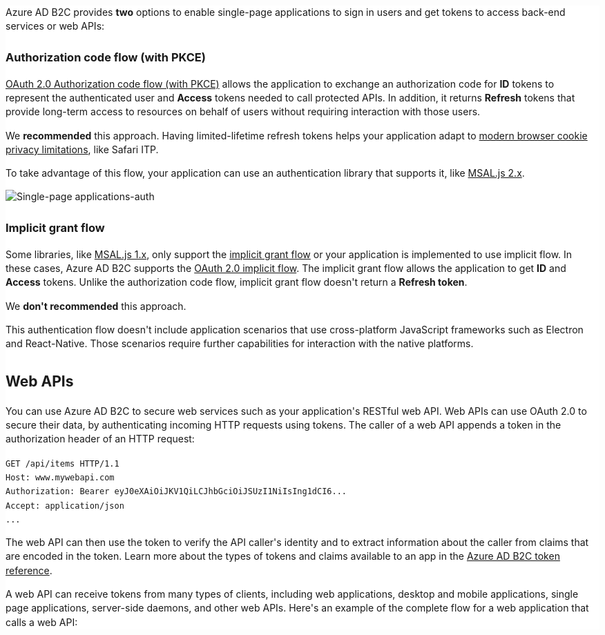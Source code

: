 Azure AD B2C provides **two** options to enable single-page applications to sign in users and get tokens to access back-end services or web APIs:

### Authorization code flow (with PKCE)

[OAuth 2.0 Authorization code flow (with PKCE)](./authorization-code-flow.md) allows the application to exchange an authorization code for **ID** tokens to represent the authenticated user and **Access** tokens needed to call protected APIs. In addition, it returns **Refresh** tokens that provide long-term access to resources on behalf of users without requiring interaction with those users. 

We **recommended** this approach. Having limited-lifetime refresh tokens helps your application adapt to [modern browser cookie privacy limitations](../active-directory/develop/reference-third-party-cookies-spas.md), like Safari ITP.

To take advantage of this flow, your application can use an authentication library that supports it, like [MSAL.js 2.x](https://github.com/AzureAD/microsoft-authentication-library-for-js/tree/dev/lib/msal-browser). 


![Single-page applications-auth](./media/tutorial-single-page-app/active-directory-oauth-code-spa.png)

### Implicit grant flow

Some libraries, like [MSAL.js 1.x](https://github.com/AzureAD/microsoft-authentication-library-for-js/tree/dev/lib), only support the [implicit grant flow](implicit-flow-single-page-application.md) or your application is implemented to use implicit flow. In these cases, Azure AD B2C supports the [OAuth 2.0 implicit flow](implicit-flow-single-page-application.md). The implicit grant flow allows the application to get **ID** and **Access** tokens. Unlike the authorization code flow, implicit grant flow doesn't return a **Refresh token**.

We **don't recommended** this approach.  

This authentication flow doesn't include application scenarios that use cross-platform JavaScript frameworks such as Electron and React-Native. Those scenarios require further capabilities for interaction with the native platforms.

## Web APIs

You can use Azure AD B2C to secure web services such as your application's RESTful web API. Web APIs can use OAuth 2.0 to secure their data, by authenticating incoming HTTP requests using tokens. The caller of a web API appends a token in the authorization header of an HTTP request:

```
GET /api/items HTTP/1.1
Host: www.mywebapi.com
Authorization: Bearer eyJ0eXAiOiJKV1QiLCJhbGciOiJSUzI1NiIsIng1dCI6...
Accept: application/json
...
``` 

The web API can then use the token to verify the API caller's identity and to extract information about the caller from claims that are encoded in the token. Learn more about the types of tokens and claims available to an app in the [Azure AD B2C token reference](tokens-overview.md).

A web API can receive tokens from many types of clients, including web applications, desktop and mobile applications, single page applications, server-side daemons, and other web APIs. Here's an example of the complete flow for a web application that calls a web API:
